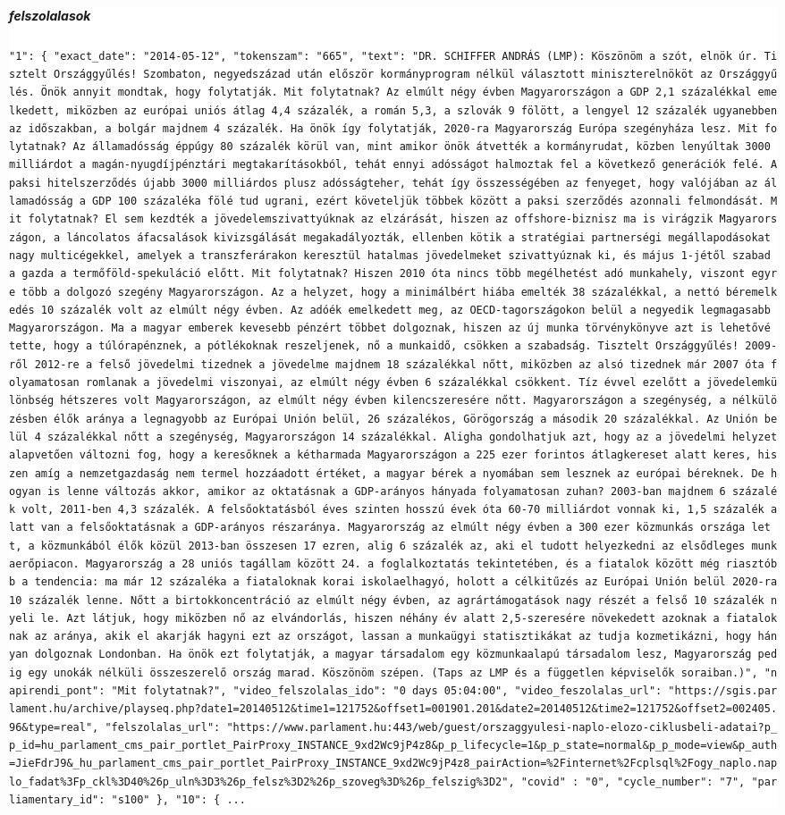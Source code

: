 ##### felszolalasok

`"1": {
            "exact_date": "2014-05-12",
            "tokenszam": "665",
            "text": "DR. SCHIFFER ANDRÁS (LMP): Köszönöm a szót, elnök úr. Tisztelt Országgyűlés! Szombaton, negyedszázad után először kormányprogram nélkül választott miniszterelnököt az Országgyűlés. Önök annyit mondtak, hogy folytatják. Mit folytatnak? Az elmúlt négy évben Magyarországon a GDP 2,1 százalékkal emelkedett, miközben az európai uniós átlag 4,4 százalék, a román 5,3, a szlovák 9 fölött, a lengyel 12 százalék ugyanebben az időszakban, a bolgár majdnem 4 százalék. Ha önök így folytatják, 2020-ra Magyarország Európa szegényháza lesz. Mit folytatnak? Az államadósság éppúgy 80 százalék körül van, mint amikor önök átvették a kormányrudat, közben lenyúltak 3000 milliárdot a magán-nyugdíjpénztári megtakarításokból, tehát ennyi adósságot halmoztak fel a következő generációk felé. A paksi hitelszerződés újabb 3000 milliárdos plusz adósságteher, tehát így összességében az fenyeget, hogy valójában az államadósság a GDP 100 százaléka fölé tud ugrani, ezért követeljük többek között a paksi szerződés azonnali felmondását. Mit folytatnak? El sem kezdték a jövedelemszivattyúknak az elzárását, hiszen az offshore-biznisz ma is virágzik Magyarországon, a láncolatos áfacsalások kivizsgálását megakadályozták, ellenben kötik a stratégiai partnerségi megállapodásokat nagy multicégekkel, amelyek a transzferárakon keresztül hatalmas jövedelmeket szivattyúznak ki, és május 1-jétől szabad a gazda a termőföld-spekuláció előtt. Mit folytatnak? Hiszen 2010 óta nincs több megélhetést adó munkahely, viszont egyre több a dolgozó szegény Magyarországon. Az a helyzet, hogy a minimálbért hiába emelték 38 százalékkal, a nettó béremelkedés 10 százalék volt az elmúlt négy évben. Az adóék emelkedett meg, az OECD-tagországokon belül a negyedik legmagasabb Magyarországon. Ma a magyar emberek kevesebb pénzért többet dolgoznak, hiszen az új munka törvénykönyve azt is lehetővé tette, hogy a túlórapénznek, a pótlékoknak reszeljenek, nő a munkaidő, csökken a szabadság. Tisztelt Országgyűlés! 2009-ről 2012-re a felső jövedelmi tizednek a jövedelme majdnem 18 százalékkal nőtt, miközben az alsó tizednek már 2007 óta folyamatosan romlanak a jövedelmi viszonyai, az elmúlt négy évben 6 százalékkal csökkent. Tíz évvel ezelőtt a jövedelemkülönbség hétszeres volt Magyarországon, az elmúlt négy évben kilencszeresére nőtt. Magyarországon a szegénység, a nélkülözésben élők aránya a legnagyobb az Európai Unión belül, 26 százalékos, Görögország a második 20 százalékkal. Az Unión belül 4 százalékkal nőtt a szegénység, Magyarországon 14 százalékkal. Aligha gondolhatjuk azt, hogy az a jövedelmi helyzet alapvetően változni fog, hogy a keresőknek a kétharmada Magyarországon a 225 ezer forintos átlagkereset alatt keres, hiszen amíg a nemzetgazdaság nem termel hozzáadott értéket, a magyar bérek a nyomában sem lesznek az európai béreknek. De hogyan is lenne változás akkor, amikor az oktatásnak a GDP-arányos hányada folyamatosan zuhan? 2003-ban majdnem 6 százalék volt, 2011-ben 4,3 százalék. A felsőoktatásból éves szinten hosszú évek óta 60-70 milliárdot vonnak ki, 1,5 százalék alatt van a felsőoktatásnak a GDP-arányos részaránya. Magyarország az elmúlt négy évben a 300 ezer közmunkás országa lett, a közmunkából élők közül 2013-ban összesen 17 ezren, alig 6 százalék az, aki el tudott helyezkedni az elsődleges munkaerőpiacon. Magyarország a 28 uniós tagállam között 24. a foglalkoztatás tekintetében, és a fiatalok között még riasztóbb a tendencia: ma már 12 százaléka a fiataloknak korai iskolaelhagyó, holott a célkitűzés az Európai Unión belül 2020-ra 10 százalék lenne. Nőtt a birtokkoncentráció az elmúlt négy évben, az agrártámogatások nagy részét a felső 10 százalék nyeli le. Azt látjuk, hogy miközben nő az elvándorlás, hiszen néhány év alatt 2,5-szeresére növekedett azoknak a fiataloknak az aránya, akik el akarják hagyni ezt az országot, lassan a munkaügyi statisztikákat az tudja kozmetikázni, hogy hányan dolgoznak Londonban. Ha önök ezt folytatják, a magyar társadalom egy közmunkaalapú társadalom lesz, Magyarország pedig egy unokák nélküli összeszerelő ország marad. Köszönöm szépen. (Taps az LMP és a független képviselők soraiban.)",
            "napirendi_pont": "Mit folytatnak?",
            "video_felszolalas_ido": "0 days 05:04:00",
            "video_feszolalas_url": "https://sgis.parlament.hu/archive/playseq.php?date1=20140512&time1=121752&offset1=001901.201&date2=20140512&time2=121752&offset2=002405.96&type=real",
            "felszolalas_url": "https://www.parlament.hu:443/web/guest/orszaggyulesi-naplo-elozo-ciklusbeli-adatai?p_p_id=hu_parlament_cms_pair_portlet_PairProxy_INSTANCE_9xd2Wc9jP4z8&p_p_lifecycle=1&p_p_state=normal&p_p_mode=view&p_auth=JieFdrJ9&_hu_parlament_cms_pair_portlet_PairProxy_INSTANCE_9xd2Wc9jP4z8_pairAction=%2Finternet%2Fcplsql%2Fogy_naplo.naplo_fadat%3Fp_ckl%3D40%26p_uln%3D3%26p_felsz%3D2%26p_szoveg%3D%26p_felszig%3D2",
            "covid" : "0",
            "cycle_number": "7",
            "parliamentary_id": "s100"
        },
        "10": { ... `
